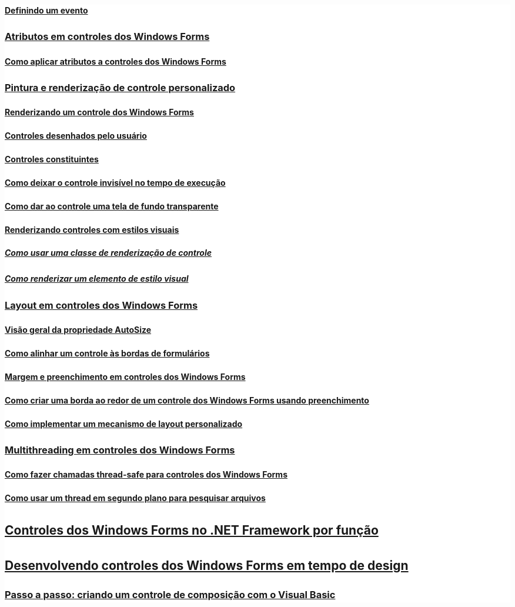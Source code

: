 #### [Definindo um evento](defining-an-event-in-windows-forms-controls.md)
### [Atributos em controles dos Windows Forms](attributes-in-windows-forms-controls.md)
#### [Como aplicar atributos a controles dos Windows Forms](how-to-apply-attributes-in-windows-forms-controls.md)
### [Pintura e renderização de controle personalizado](custom-control-painting-and-rendering.md)
#### [Renderizando um controle dos Windows Forms](rendering-a-windows-forms-control.md)
#### [Controles desenhados pelo usuário](user-drawn-controls.md)
#### [Controles constituintes](constituent-controls.md)
#### [Como deixar o controle invisível no tempo de execução](how-to-make-your-control-invisible-at-run-time.md)
#### [Como dar ao controle uma tela de fundo transparente](how-to-give-your-control-a-transparent-background.md)
#### [Renderizando controles com estilos visuais](rendering-controls-with-visual-styles.md)
##### [Como usar uma classe de renderização de controle](how-to-use-a-control-rendering-class.md)
##### [Como renderizar um elemento de estilo visual](how-to-render-a-visual-style-element.md)
### [Layout em controles dos Windows Forms](layout-in-windows-forms-controls.md)
#### [Visão geral da propriedade AutoSize](autosize-property-overview.md)
#### [Como alinhar um controle às bordas de formulários](how-to-align-a-control-to-the-edges-of-forms.md)
#### [Margem e preenchimento em controles dos Windows Forms](margin-and-padding-in-windows-forms-controls.md)
#### [Como criar uma borda ao redor de um controle dos Windows Forms usando preenchimento](how-to-create-a-border-around-a-windows-forms-control-using-padding.md)
#### [Como implementar um mecanismo de layout personalizado](how-to-implement-a-custom-layout-engine.md)
### [Multithreading em controles dos Windows Forms](multithreading-in-windows-forms-controls.md)
#### [Como fazer chamadas thread-safe para controles dos Windows Forms](how-to-make-thread-safe-calls-to-windows-forms-controls.md)
#### [Como usar um thread em segundo plano para pesquisar arquivos](how-to-use-a-background-thread-to-search-for-files.md)
## [Controles dos Windows Forms no .NET Framework por função](windows-forms-controls-by-function.md)
## [Desenvolvendo controles dos Windows Forms em tempo de design](developing-windows-forms-controls-at-design-time.md)
### [Passo a passo: criando um controle de composição com o Visual Basic](walkthrough-authoring-a-composite-control-with-visual-basic.md)